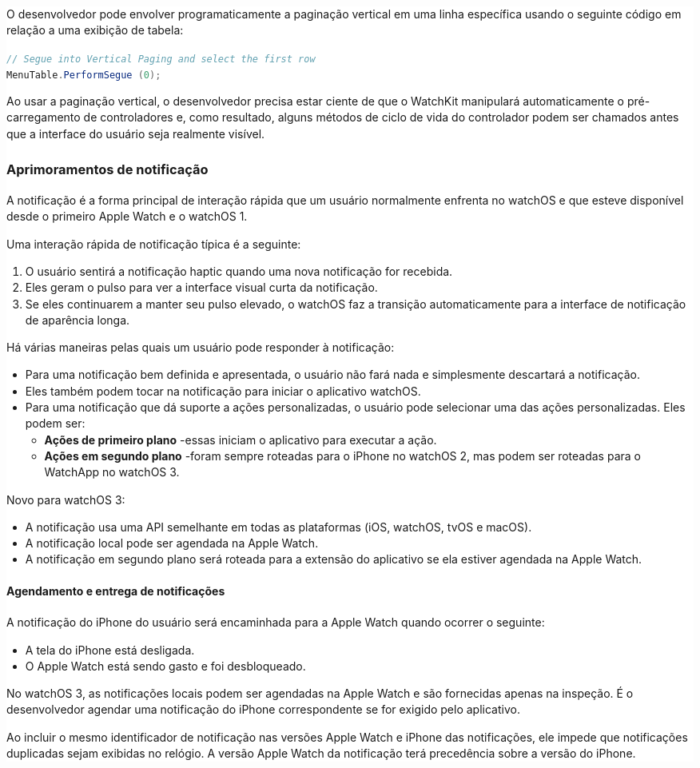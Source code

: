O desenvolvedor pode envolver programaticamente a paginação vertical em uma linha específica usando o seguinte código em relação a uma exibição de tabela:

```csharp
// Segue into Vertical Paging and select the first row
MenuTable.PerformSegue (0);
```

Ao usar a paginação vertical, o desenvolvedor precisa estar ciente de que o WatchKit manipulará automaticamente o pré-carregamento de controladores e, como resultado, alguns métodos de ciclo de vida do controlador podem ser chamados antes que a interface do usuário seja realmente visível.

### <a name="notification-enhancements"></a>Aprimoramentos de notificação

A notificação é a forma principal de interação rápida que um usuário normalmente enfrenta no watchOS e que esteve disponível desde o primeiro Apple Watch e o watchOS 1.

Uma interação rápida de notificação típica é a seguinte:

1. O usuário sentirá a notificação haptic quando uma nova notificação for recebida.
2. Eles geram o pulso para ver a interface visual curta da notificação.
3. Se eles continuarem a manter seu pulso elevado, o watchOS faz a transição automaticamente para a interface de notificação de aparência longa.

Há várias maneiras pelas quais um usuário pode responder à notificação:

- Para uma notificação bem definida e apresentada, o usuário não fará nada e simplesmente descartará a notificação.
- Eles também podem tocar na notificação para iniciar o aplicativo watchOS.
- Para uma notificação que dá suporte a ações personalizadas, o usuário pode selecionar uma das ações personalizadas. Eles podem ser:
  - **Ações de primeiro plano** -essas iniciam o aplicativo para executar a ação.
  - **Ações em segundo plano** -foram sempre roteadas para o iPhone no watchOS 2, mas podem ser roteadas para o WatchApp no watchOS 3.

Novo para watchOS 3:

- A notificação usa uma API semelhante em todas as plataformas (iOS, watchOS, tvOS e macOS).
- A notificação local pode ser agendada na Apple Watch.
- A notificação em segundo plano será roteada para a extensão do aplicativo se ela estiver agendada na Apple Watch.

#### <a name="notification-scheduling-and-delivery"></a>Agendamento e entrega de notificações

A notificação do iPhone do usuário será encaminhada para a Apple Watch quando ocorrer o seguinte:

- A tela do iPhone está desligada.
- O Apple Watch está sendo gasto e foi desbloqueado.

No watchOS 3, as notificações locais podem ser agendadas na Apple Watch e são fornecidas apenas na inspeção. É o desenvolvedor agendar uma notificação do iPhone correspondente se for exigido pelo aplicativo.

Ao incluir o mesmo identificador de notificação nas versões Apple Watch e iPhone das notificações, ele impede que notificações duplicadas sejam exibidas no relógio. A versão Apple Watch da notificação terá precedência sobre a versão do iPhone.
